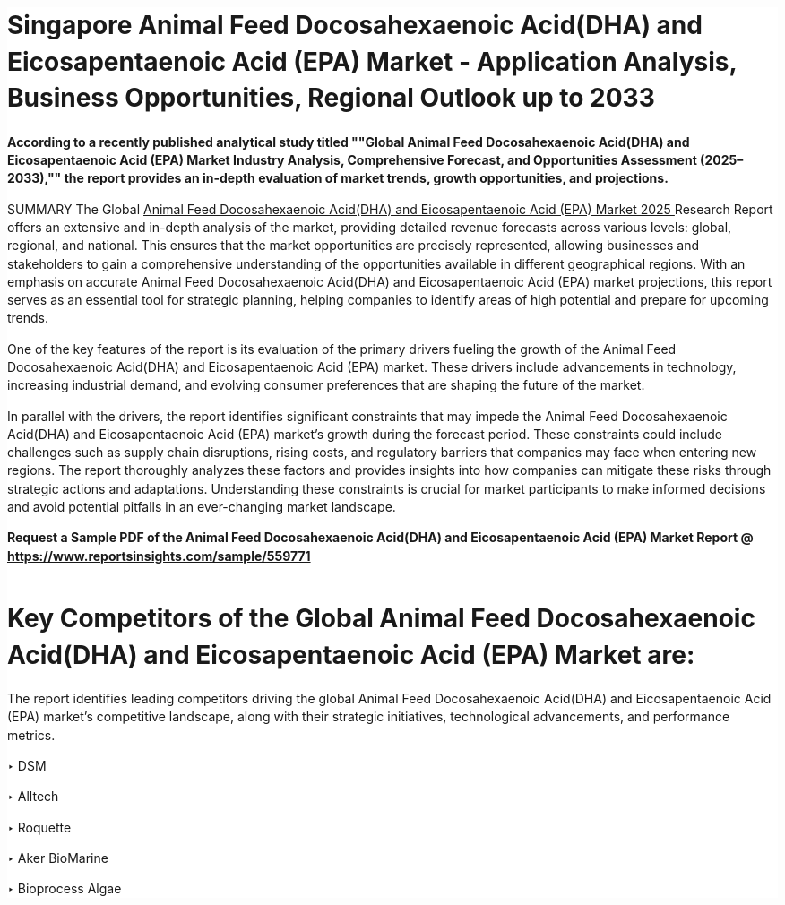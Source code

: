 # Singapore Animal Feed Docosahexaenoic Acid(DHA) and Eicosapentaenoic Acid (EPA) Market - Application Analysis, Business Opportunities, Regional Outlook up to 2033

<strong>According to a recently published analytical study titled ""Global Animal Feed Docosahexaenoic Acid(DHA) and Eicosapentaenoic Acid (EPA) Market Industry Analysis, Comprehensive Forecast, and Opportunities Assessment (2025–2033),"" the report provides an in-depth evaluation of market trends, growth opportunities, and projections.</strong>

SUMMARY The Global <a href=https://www.reportsinsights.com/sample/559771>Animal Feed Docosahexaenoic Acid(DHA) and Eicosapentaenoic Acid (EPA) Market 2025 </a> Research Report offers an extensive and in-depth analysis of the market, providing detailed revenue forecasts across various levels: global, regional, and national. This ensures that the market opportunities are precisely represented, allowing businesses and stakeholders to gain a comprehensive understanding of the opportunities available in different geographical regions. With an emphasis on accurate Animal Feed Docosahexaenoic Acid(DHA) and Eicosapentaenoic Acid (EPA) market projections, this report serves as an essential tool for strategic planning, helping companies to identify areas of high potential and prepare for upcoming trends.

One of the key features of the report is its evaluation of the primary drivers fueling the growth of the Animal Feed Docosahexaenoic Acid(DHA) and Eicosapentaenoic Acid (EPA) market. These drivers include advancements in technology, increasing industrial demand, and evolving consumer preferences that are shaping the future of the market. 

In parallel with the drivers, the report identifies significant constraints that may impede the Animal Feed Docosahexaenoic Acid(DHA) and Eicosapentaenoic Acid (EPA) market’s growth during the forecast period. These constraints could include challenges such as supply chain disruptions, rising costs, and regulatory barriers that companies may face when entering new regions. The report thoroughly analyzes these factors and provides insights into how companies can mitigate these risks through strategic actions and adaptations. Understanding these constraints is crucial for market participants to make informed decisions and avoid potential pitfalls in an ever-changing market landscape.

<strong>Request a Sample PDF of the Animal Feed Docosahexaenoic Acid(DHA) and Eicosapentaenoic Acid (EPA) Market Report </strong><strong>@<a href=https://www.reportsinsights.com/sample/559771> https://www.reportsinsights.com/sample/559771</a></strong></font>

# <strong>Key Competitors of the Global Animal Feed Docosahexaenoic Acid(DHA) and Eicosapentaenoic Acid (EPA) Market are:</strong>

The report identifies leading competitors driving the global Animal Feed Docosahexaenoic Acid(DHA) and Eicosapentaenoic Acid (EPA) market’s competitive landscape, along with their strategic initiatives, technological advancements, and performance metrics.

‣ DSM

‣ Alltech

‣ Roquette

‣ Aker BioMarine

‣ Bioprocess Algae
